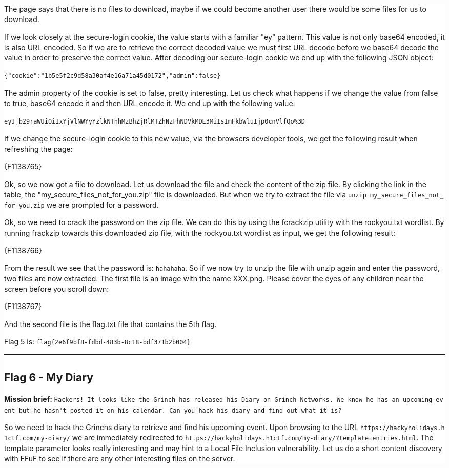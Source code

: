 The page says that there is no files to download, maybe if we could become another user there would be some files for us to download.

If we look closely at the secure-login cookie, the value starts with a familiar "ey" pattern. This value is not only base64 encoded, it is also URL encoded. So if we are to retrieve the correct decoded value we must first URL decode before we base64 decode the value in order to preserve the correct value. After decoding our secure-login cookie we end up with the following JSON object:

```
{"cookie":"1b5e5f2c9d58a30af4e16a71a45d0172","admin":false}
```

The admin property of the cookie is set to false, pretty interesting. Let us check what happens if we change the value from false to true, base64 encode it and then URL encode it. We end up with the following value: 

```
eyJjb29raWUiOiIxYjVlNWYyYzlkNThhMzBhZjRlMTZhNzFhNDVkMDE3MiIsImFkbWluIjp0cnVlfQo%3D
```

If we change the secure-login cookie to this new value, via the browsers developer tools, we get the following result when refreshing the page: 

{F1138765}

Ok, so we now got a file to download. Let us download the file and check the content of the zip file. By clicking the link in the table, the "my_secure_files_not_for_you.zip" file is downloaded. But when we try to extract the file via `unzip my_secure_files_not_for_you.zip` we are prompted for a password. 

Ok, so we need to crack the password on the zip file. We can do this by using the [fcrackzip](https://github.com/hyc/fcrackzip) utility with the rockyou.txt wordlist. By running frackzip towards this downloaded zip file, with the rockyou.txt wordlist as input, we get the following result:

{F1138766}

From the result we see that the password is: `hahahaha`. So if we now try to unzip the file with unzip again and enter the password, two files are now extracted. The first file is an image with the name XXX.png. Please cover the eyes of any children near the screen before you scroll down:

{F1138767}


And the second file is the flag.txt file that contains the 5th flag.


Flag 5 is: `flag{2e6f9bf8-fdbd-483b-8c18-bdf371b2b004}`

* * * 

## Flag 6 - My Diary

**Mission brief:**
`Hackers! It looks like the Grinch has released his Diary on Grinch Networks. We know he has an upcoming event but he hasn't posted it on his calendar. Can you hack his diary and find out what it is?`

So we need to hack the Grinchs diary to retrieve and find his upcoming event. Upon browsing to the URL `https://hackyholidays.h1ctf.com/my-diary/` we are immediately redirected to `https://hackyholidays.h1ctf.com/my-diary/?template=entries.html`. The template parameter looks really interesting and may hint to a Local File Inclusion vulnerability. Let us do a short content discovery with FFuF to see if there are any other interesting files on the server.

